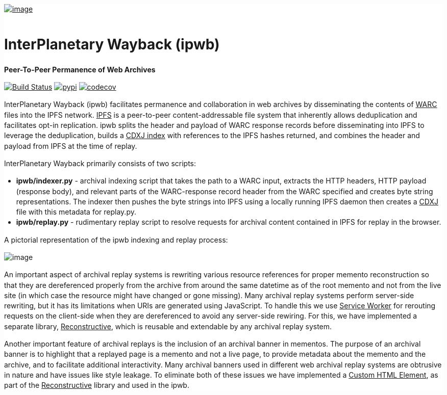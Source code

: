 [![image](https://raw.githubusercontent.com/oduwsdl/ipwb/master/docs/logo.png)](https://pypi.python.org/pypi/ipwb)

# InterPlanetary Wayback (ipwb)

**Peer-To-Peer Permanence of Web Archives**

[![Build Status](https://travis-ci.org/oduwsdl/ipwb.svg?branch=master)](https://travis-ci.org/oduwsdl/ipwb) [![pypi](https://img.shields.io/pypi/v/ipwb.svg)](https://pypi.org/project/ipwb) [![codecov](https://codecov.io/gh/oduwsdl/ipwb/branch/master/graph/badge.svg)](https://codecov.io/gh/oduwsdl/ipwb)

InterPlanetary Wayback (ipwb) facilitates permanence and collaboration in web archives by disseminating the contents of [WARC](http://www.iso.org/iso/catalogue_detail.htm?csnumber=44717) files into the IPFS network. [IPFS](https://ipfs.io/) is a peer-to-peer content-addressable file system that inherently allows deduplication and facilitates opt-in replication. ipwb splits the header and payload of WARC response records before disseminating into IPFS to leverage the deduplication, builds a [CDXJ index](https://github.com/oduwsdl/ORS/wiki/CDXJ) with references to the IPFS hashes returned, and combines the header and payload from IPFS at the time of replay.

InterPlanetary Wayback primarily consists of two scripts:

- **ipwb/indexer.py** - archival indexing script that takes the path to a WARC input, extracts the HTTP headers, HTTP payload (response body), and relevant parts of the WARC-response record header from the WARC specified and creates byte string representations. The indexer then pushes the byte strings into IPFS using a locally running IPFS daemon then creates a [CDXJ](https://github.com/oduwsdl/ORS/wiki/CDXJ) file with this metadata for replay.py.
- **ipwb/replay.py** - rudimentary replay script to resolve requests for archival content contained in IPFS for replay in the browser.

A pictorial representation of the ipwb indexing and replay process:

![image](https://raw.githubusercontent.com/oduwsdl/ipwb/master/docs/diagram_72.png)

An important aspect of archival replay systems is rewriting various resource references for proper memento reconstruction so that they are dereferenced properly from the archive from around the same datetime as of the root memento and not from the live site (in which case the resource might have changed or gone missing). Many archival replay systems perform server-side rewriting, but it has its limitations when URIs are generated using JavaScript. To handle this we use [Service Worker](https://developer.mozilla.org/en-US/docs/Web/API/Service_Worker_API) for rerouting requests on the client-side when they are dereferenced to avoid any server-side rewiring. For this, we have implemented a separate library, [Reconstructive](https://oduwsdl.github.io/Reconstructive/), which is reusable and extendable by any archival replay system.

Another important feature of archival replays is the inclusion of an archival banner in mementos. The purpose of an archival banner is to highlight that a replayed page is a memento and not a live page, to provide metadata about the memento and the archive, and to facilitate additional interactivity. Many archival banners used in different web archival replay systems are obtrusive in nature and have issues like style leakage. To eliminate both of these issues we have implemented a [Custom HTML Element](https://developer.mozilla.org/en-US/docs/Web/Web_Components/Using_custom_elements), [<reconstructive-banner>](https://oduwsdl.github.io/Reconstructive/docs/class/Reconstructive/reconstructive-banner.js~ReconstructiveBanner.html) as part of the [Reconstructive](https://oduwsdl.github.io/Reconstructive/) library and used in the ipwb.
